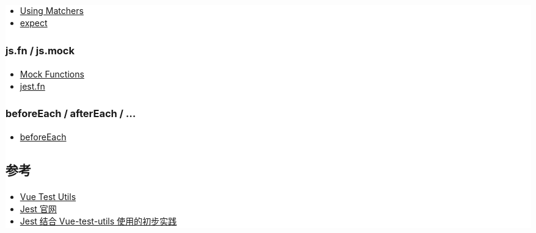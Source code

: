 - [Using Matchers](https://jestjs.io/docs/zh-Hans/using-matchers)
- [expect](https://jestjs.io/docs/zh-Hans/expect#expectvalue)

### js.fn / js.mock

- [Mock Functions](https://jestjs.io/docs/zh-Hans/mock-functions)
- [jest.fn](https://jestjs.io/docs/zh-Hans/jest-object#jestfnimplementation)

### beforeEach / afterEach / ...

- [beforeEach](https://jestjs.io/docs/zh-Hans/api#beforeallfn-timeout)

## 参考

- [Vue Test Utils](https://vue-test-utils.vuejs.org/zh/)
- [Jest 官网](https://jestjs.io/zh-Hans/)
- [Jest 结合 Vue-test-utils 使用的初步实践](https://blog.csdn.net/duola8789/article/details/80434962)
